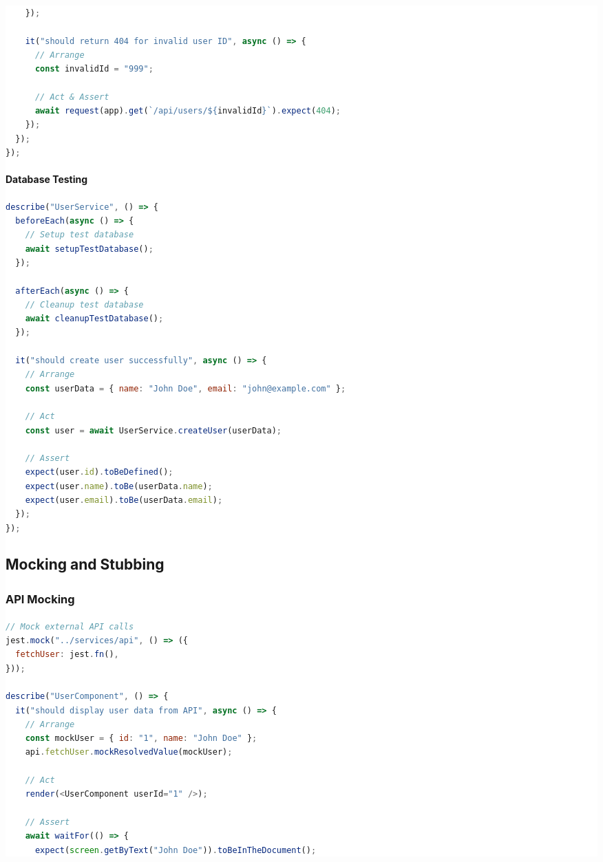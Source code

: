 ```javascript
    });

    it("should return 404 for invalid user ID", async () => {
      // Arrange
      const invalidId = "999";

      // Act & Assert
      await request(app).get(`/api/users/${invalidId}`).expect(404);
    });
  });
});
```

#### Database Testing

```javascript
describe("UserService", () => {
  beforeEach(async () => {
    // Setup test database
    await setupTestDatabase();
  });

  afterEach(async () => {
    // Cleanup test database
    await cleanupTestDatabase();
  });

  it("should create user successfully", async () => {
    // Arrange
    const userData = { name: "John Doe", email: "john@example.com" };

    // Act
    const user = await UserService.createUser(userData);

    // Assert
    expect(user.id).toBeDefined();
    expect(user.name).toBe(userData.name);
    expect(user.email).toBe(userData.email);
  });
});
```

## Mocking and Stubbing

### API Mocking

```javascript
// Mock external API calls
jest.mock("../services/api", () => ({
  fetchUser: jest.fn(),
}));

describe("UserComponent", () => {
  it("should display user data from API", async () => {
    // Arrange
    const mockUser = { id: "1", name: "John Doe" };
    api.fetchUser.mockResolvedValue(mockUser);

    // Act
    render(<UserComponent userId="1" />);

    // Assert
    await waitFor(() => {
      expect(screen.getByText("John Doe")).toBeInTheDocument();
```